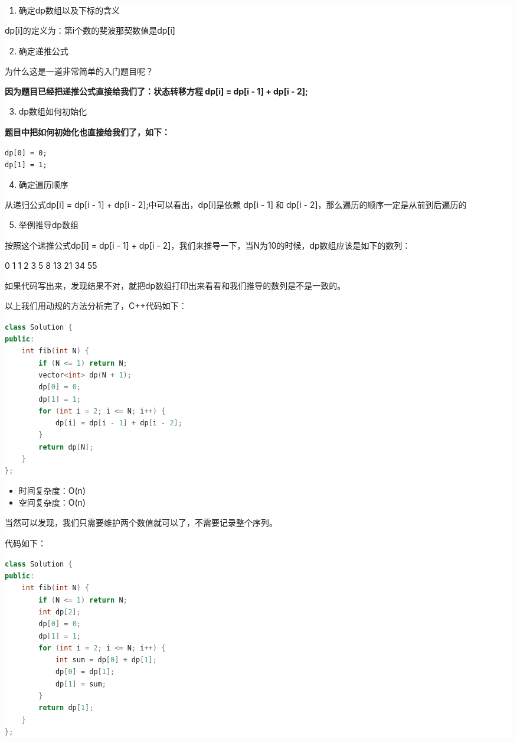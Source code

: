 1. 确定dp数组以及下标的含义

dp[i]的定义为：第i个数的斐波那契数值是dp[i]

2. 确定递推公式

为什么这是一道非常简单的入门题目呢？

**因为题目已经把递推公式直接给我们了：状态转移方程 dp[i] = dp[i - 1] + dp[i - 2];**

3. dp数组如何初始化

**题目中把如何初始化也直接给我们了，如下：**

```
dp[0] = 0;
dp[1] = 1;
```

4. 确定遍历顺序

从递归公式dp[i] = dp[i - 1] + dp[i - 2];中可以看出，dp[i]是依赖 dp[i - 1] 和 dp[i - 2]，那么遍历的顺序一定是从前到后遍历的

5. 举例推导dp数组

按照这个递推公式dp[i] = dp[i - 1] + dp[i - 2]，我们来推导一下，当N为10的时候，dp数组应该是如下的数列：

0 1 1 2 3 5 8 13 21 34 55

如果代码写出来，发现结果不对，就把dp数组打印出来看看和我们推导的数列是不是一致的。

以上我们用动规的方法分析完了，C++代码如下：

```CPP
class Solution {
public:
    int fib(int N) {
        if (N <= 1) return N;
        vector<int> dp(N + 1);
        dp[0] = 0;
        dp[1] = 1;
        for (int i = 2; i <= N; i++) {
            dp[i] = dp[i - 1] + dp[i - 2];
        }
        return dp[N];
    }
};
```
* 时间复杂度：O(n)
* 空间复杂度：O(n)

当然可以发现，我们只需要维护两个数值就可以了，不需要记录整个序列。

代码如下：

```CPP
class Solution {
public:
    int fib(int N) {
        if (N <= 1) return N;
        int dp[2];
        dp[0] = 0;
        dp[1] = 1;
        for (int i = 2; i <= N; i++) {
            int sum = dp[0] + dp[1];
            dp[0] = dp[1];
            dp[1] = sum;
        }
        return dp[1];
    }
};
```
